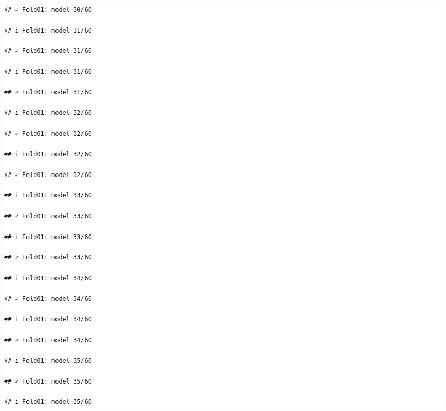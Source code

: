     ## ✓ Fold01: model 30/60

    ## i Fold01: model 31/60

    ## ✓ Fold01: model 31/60

    ## i Fold01: model 31/60

    ## ✓ Fold01: model 31/60

    ## i Fold01: model 32/60

    ## ✓ Fold01: model 32/60

    ## i Fold01: model 32/60

    ## ✓ Fold01: model 32/60

    ## i Fold01: model 33/60

    ## ✓ Fold01: model 33/60

    ## i Fold01: model 33/60

    ## ✓ Fold01: model 33/60

    ## i Fold01: model 34/60

    ## ✓ Fold01: model 34/60

    ## i Fold01: model 34/60

    ## ✓ Fold01: model 34/60

    ## i Fold01: model 35/60

    ## ✓ Fold01: model 35/60

    ## i Fold01: model 35/60

